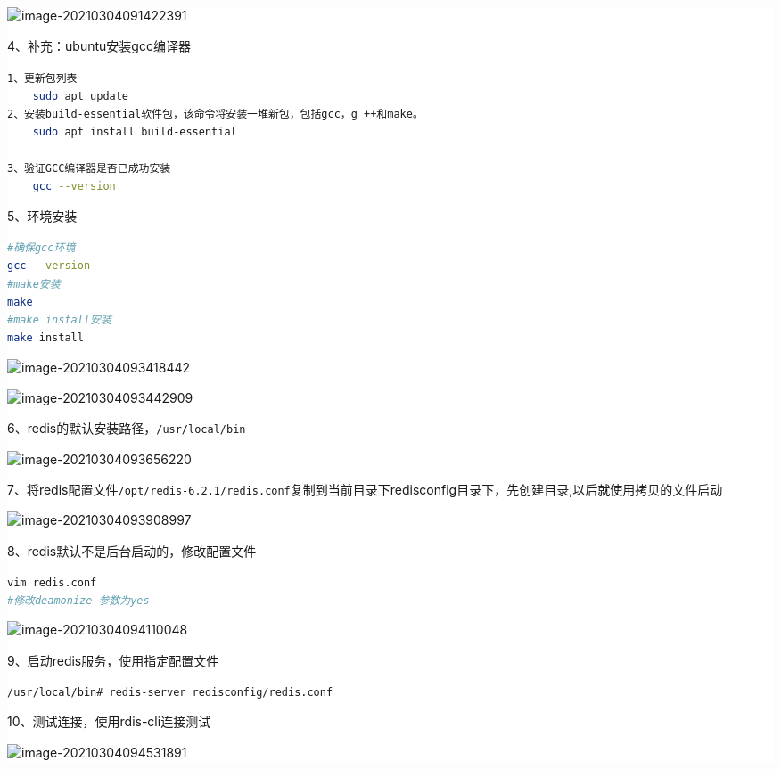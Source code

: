 ![image-20210304091422391](C:\Users\65196\AppData\Roaming\Typora\typora-user-images\image-20210304091422391.png)



4、补充：ubuntu安装gcc编译器

```bash
1、更新包列表
	sudo apt update
2、安装build-essential软件包，该命令将安装一堆新包，包括gcc，g ++和make。
	sudo apt install build-essential
	
3、验证GCC编译器是否已成功安装
	gcc --version
```

5、环境安装

```bash
#确保gcc环境
gcc --version
#make安装
make
#make install安装
make install
```

![image-20210304093418442](C:\Users\65196\AppData\Roaming\Typora\typora-user-images\image-20210304093418442.png)

![image-20210304093442909](C:\Users\65196\AppData\Roaming\Typora\typora-user-images\image-20210304093442909.png)

6、redis的默认安装路径，`/usr/local/bin`

![image-20210304093656220](C:\Users\65196\AppData\Roaming\Typora\typora-user-images\image-20210304093656220.png)

7、将redis配置文件`/opt/redis-6.2.1/redis.conf`复制到当前目录下redisconfig目录下，先创建目录,以后就使用拷贝的文件启动

![image-20210304093908997](C:\Users\65196\AppData\Roaming\Typora\typora-user-images\image-20210304093908997.png)

8、redis默认不是后台启动的，修改配置文件

```bash
vim redis.conf
#修改deamonize 参数为yes
```

![image-20210304094110048](C:\Users\65196\AppData\Roaming\Typora\typora-user-images\image-20210304094110048.png)

9、启动redis服务，使用指定配置文件

`/usr/local/bin# redis-server redisconfig/redis.conf `



10、测试连接，使用rdis-cli连接测试

![image-20210304094531891](C:\Users\65196\AppData\Roaming\Typora\typora-user-images\image-20210304094531891.png)
